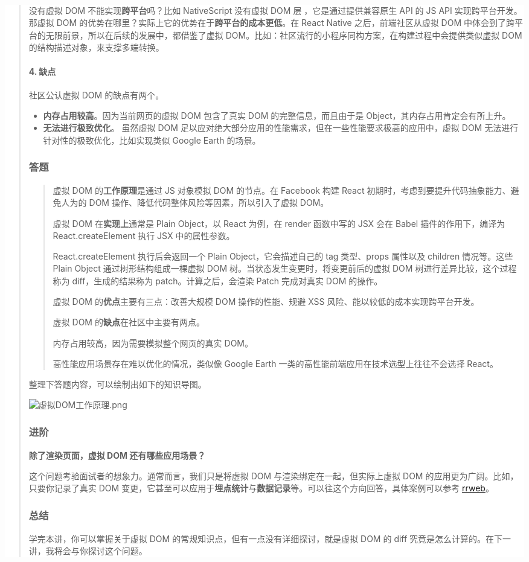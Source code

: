> 没有虚拟 DOM 不能实现**跨平台**吗？比如 NativeScript 没有虚拟 DOM 层 ，它是通过提供兼容原生 API 的 JS API 实现跨平台开发。那虚拟 DOM 的优势在哪里？实际上它的优势在于**跨平台的成本更低**。在 React Native 之后，前端社区从虚拟 DOM 中体会到了跨平台的无限前景，所以在后续的发展中，都借鉴了虚拟 DOM。比如：社区流行的小程序同构方案，在构建过程中会提供类似虚拟 DOM 的结构描述对象，来支撑多端转换。
>
> #### 4. 缺点
>
> 社区公认虚拟 DOM 的缺点有两个。
>
> - **内存占用较高**。因为当前网页的虚拟 DOM 包含了真实 DOM 的完整信息，而且由于是 Object，其内存占用肯定会有所上升。
> - **无法进行极致优化**。 虽然虚拟 DOM 足以应对绝大部分应用的性能需求，但在一些性能要求极高的应用中，虚拟 DOM 无法进行针对性的极致优化，比如实现类似 Google Earth 的场景。
>
> ### 答题
>
> > 虚拟 DOM 的**工作原理**是通过 JS 对象模拟 DOM 的节点。在 Facebook 构建 React 初期时，考虑到要提升代码抽象能力、避免人为的 DOM 操作、降低代码整体风险等因素，所以引入了虚拟 DOM。
> >
> > 虚拟 DOM 在**实现上**通常是 Plain Object，以 React 为例，在 render 函数中写的 JSX 会在 Babel 插件的作用下，编译为 React.createElement 执行 JSX 中的属性参数。
> >
> > React.createElement 执行后会返回一个 Plain Object，它会描述自己的 tag 类型、props 属性以及 children 情况等。这些 Plain Object 通过树形结构组成一棵虚拟 DOM 树。当状态发生变更时，将变更前后的虚拟 DOM 树进行差异比较，这个过程称为 diff，生成的结果称为 patch。计算之后，会渲染 Patch 完成对真实 DOM 的操作。
> >
> > 虚拟 DOM 的**优点**主要有三点：改善大规模 DOM 操作的性能、规避 XSS 风险、能以较低的成本实现跨平台开发。
> >
> > 虚拟 DOM 的**缺点**在社区中主要有两点。
> >
> > 内存占用较高，因为需要模拟整个网页的真实 DOM。
> >
> > 高性能应用场景存在难以优化的情况，类似像 Google Earth 一类的高性能前端应用在技术选型上往往不会选择 React。
>
> 整理下答题内容，可以绘制出如下的知识导图。
>
> ![虚拟DOM工作原理.png](https://s0.lgstatic.com/i/image/M00/8C/05/Ciqc1F_kXCaAJS7GAACbWvarErs717.png)
>
> ### 进阶
>
> **除了渲染页面，虚拟 DOM 还有哪些应用场景？**
>
> 这个问题考验面试者的想象力。通常而言，我们只是将虚拟 DOM 与渲染绑定在一起，但实际上虚拟 DOM 的应用更为广阔。比如，只要你记录了真实 DOM 变更，它甚至可以应用于**埋点统计**与**数据记录**等。可以往这个方向回答，具体案例可以参考 [rrweb](https://github.com/rrweb-io/rrweb)。
>
> ### 总结
>
> 学完本讲，你可以掌握关于虚拟 DOM 的常规知识点，但有一点没有详细探讨，就是虚拟 DOM 的 diff 究竟是怎么计算的。在下一讲，我将会与你探讨这个问题。